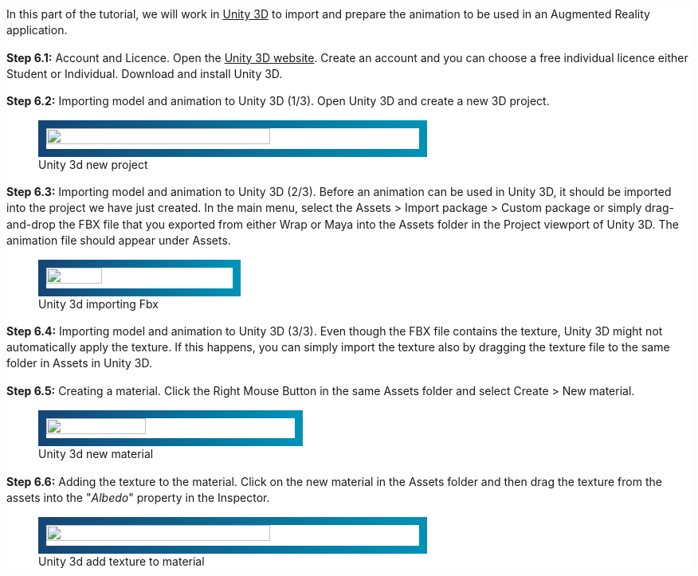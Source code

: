 In this part of the tutorial, we will work in [Unity 3D](https://unity.com/) to import and prepare the animation to be used in an Augmented Reality application.

**Step 6.1:** Account and Licence. Open the [Unity 3D website](https://unity.com/). Create an account and you can choose a free individual licence either Student or Individual. Download and install Unity 3D.

**Step 6.2:** Importing model and animation to Unity 3D (1/3). Open Unity 3D and create a new 3D project.

<figure>
    <img src="{{pathToRoot}}/assets/figures/3dscanning-animation/Code_Reality_AR-Foundations_3D-scanning_Unity3D_01.PNG" style="align:left; width: 60%; height: 60%; border: 15px solid;
  border-image-slice: 1;
  border-width: 10px; border-image-source: linear-gradient(to left, #0092b6, #154676);" alt="" />
    <figcaption>Unity 3d new project</figcaption>
</figure>


**Step 6.3:** Importing model and animation to Unity 3D (2/3). Before an animation can be used in Unity 3D, it should be imported into the project we have just created. In the main menu, select the Assets > Import package > Custom package or simply drag-and-drop the FBX file that you exported from either Wrap or Maya into the Assets folder in the Project viewport of Unity 3D. The animation file should appear under Assets.

<figure>
    <img src="{{pathToRoot}}/assets/figures/3dscanning-animation/Code_Reality_AR-Foundations_3D-scanning_Unity3D_02.PNG" style="align:left; width: 30%; height: 30%; border: 15px solid;
  border-image-slice: 1;
  border-width: 10px; border-image-source: linear-gradient(to left, #0092b6, #154676);" alt="" />
    <figcaption>Unity 3d importing Fbx</figcaption>
</figure>


**Step 6.4:** Importing model and animation to Unity 3D (3/3). Even though the FBX file contains the texture, Unity 3D might not automatically apply the texture. If this happens, you can simply import the texture also by dragging the texture file to the same folder in Assets in Unity 3D.

**Step 6.5:** Creating a material. Click the Right Mouse Button in the same Assets folder and select Create > New material.

<figure>
    <img src="{{pathToRoot}}/assets/figures/3dscanning-animation/Code_Reality_AR-Foundations_3D-scanning_Unity3D_03.PNG" style="align:left; width: 40%; height: 40%; border: 15px solid;
  border-image-slice: 1;
  border-width: 10px; border-image-source: linear-gradient(to left, #0092b6, #154676);" alt="" />
    <figcaption>Unity 3d new material</figcaption>
</figure>


**Step 6.6:** Adding the texture to the material. Click on the new material in the Assets folder and then drag the texture from the assets into the "*Albedo*" property in the Inspector.

<figure>
    <img src="{{pathToRoot}}/assets/figures/3dscanning-animation/Code_Reality_AR-Foundations_3D-scanning_Unity3D_04.PNG" style="align:left; width: 60%; height: 60%; border: 15px solid;
  border-image-slice: 1;
  border-width: 10px; border-image-source: linear-gradient(to left, #0092b6, #154676);" alt="" />
    <figcaption>Unity 3d add texture to material</figcaption>
</figure>
